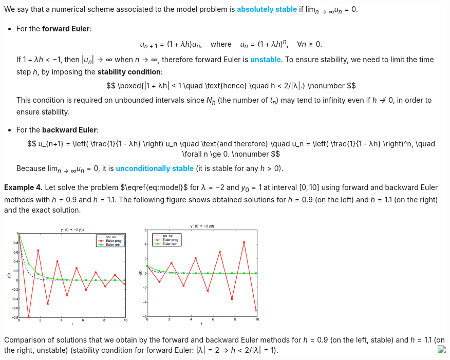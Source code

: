 We say that a numerical scheme associated to the model problem is **<font color=#00ADEF>absolutely stable</font>** if $\lim_{n \to \infty} u_n = 0$.

- For the **forward Euler**:
  $$
  u_{n+1} = (1 + λh)u_n, \quad \text{where} \quad u_n = (1 + λh)^n, \quad \forall n \ge 0.
  $$
  If $1 + λh < -1$, then $|u_n| \to \infty$ when $n \to \infty$, therefore forward Euler is **<font color=#00ADEF>unstable</font>**.
  To ensure stability, we need to limit the time step $h$, by imposing the **stability condition**:
  $$
  \boxed{|1 + λh| < 1 \quad \text{hence} \quad  h < 2/|λ|.}
  \nonumber
  $$
  This condition is required on unbounded intervals since $N_h$ (the number of $t_n$) may tend to infinity even if $h \not\to 0$, in order to ensure stability.

- For the **backward Euler**:
  $$
  u_{n+1} = \left( \frac{1}{1 - λh} \right) u_n \quad \text{and therefore} \quad u_n = \left( \frac{1}{1 - λh} \right)^n, \quad \forall n \ge 0.
  \nonumber
  $$
  Because $\lim_{n \to \infty} u_n = 0$, it is **<font color=#00ADEF>unconditionally stable</font>** (it is stable for any $h > 0$).

**Example 4.** Let solve the problem $\eqref{eq:model}$ for $λ = -2$ and $y_0 = 1$ at interval $[0, 10]$ using forward and backward Euler methods with $h = 0.9$ and $h = 1.1$. The following figure shows obtained solutions for $h = 0.9$ (on the left) and $h = 1.1$ (on the right) and the exact solution.

<img src=".images/Numerical_Analysis_Notes_11/image-20200303182113237.png" alt="image-20200303182113237" style="zoom:50%;" />

Comparison of solutions that we obtain by the forward and backward Euler methods for $h = 0.9$ (on the left, stable) and $h = 1.1$ (on the right, unstable) (stability condition for forward Euler: $|λ| = 2 \Rightarrow h < 2/|λ| = 1$).
<img src="http://latex.codecogs.com/gif.latex?\blacksquare" border="0" align="right"/>
